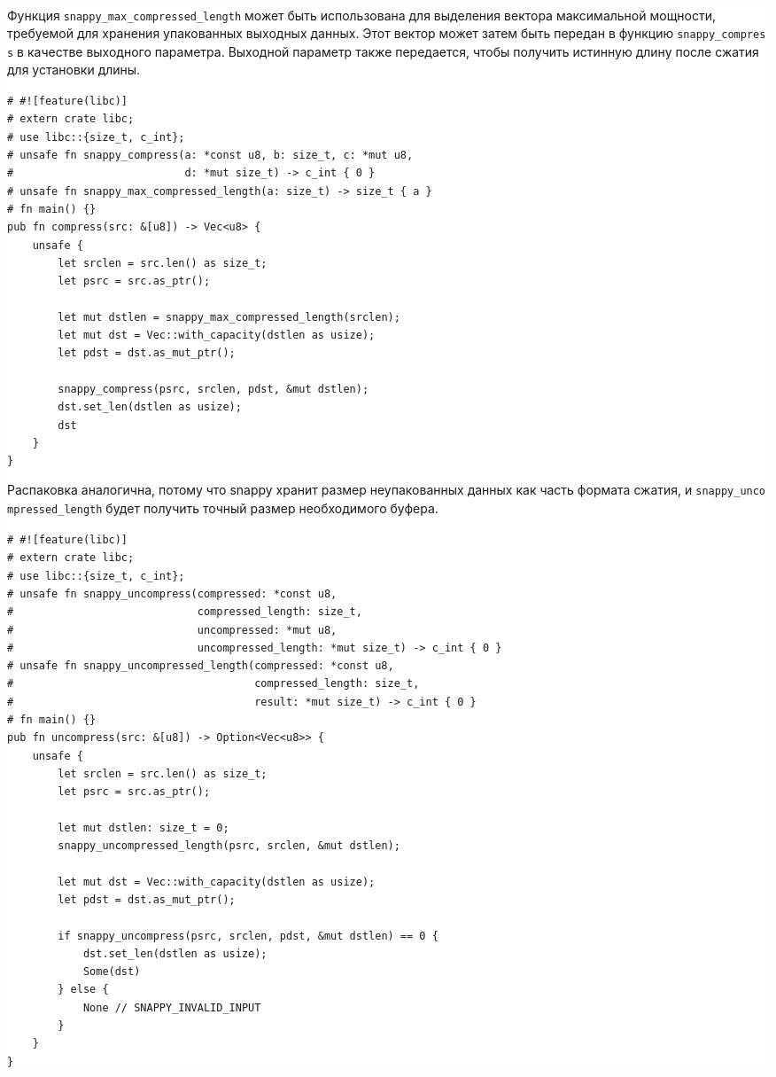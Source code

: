 Функция `snappy_max_compressed_length` может быть использована для выделения
вектора максимальной мощности, требуемой для хранения упакованных выходных
данных. Этот вектор может затем быть передан в функцию `snappy_compress` в
качестве выходного параметра. Выходной параметр также передается, чтобы получить
истинную длину после сжатия для установки длины.

```
# #![feature(libc)]
# extern crate libc;
# use libc::{size_t, c_int};
# unsafe fn snappy_compress(a: *const u8, b: size_t, c: *mut u8,
#                           d: *mut size_t) -> c_int { 0 }
# unsafe fn snappy_max_compressed_length(a: size_t) -> size_t { a }
# fn main() {}
pub fn compress(src: &[u8]) -> Vec<u8> {
    unsafe {
        let srclen = src.len() as size_t;
        let psrc = src.as_ptr();

        let mut dstlen = snappy_max_compressed_length(srclen);
        let mut dst = Vec::with_capacity(dstlen as usize);
        let pdst = dst.as_mut_ptr();

        snappy_compress(psrc, srclen, pdst, &mut dstlen);
        dst.set_len(dstlen as usize);
        dst
    }
}
```

Распаковка аналогична, потому что snappy хранит размер неупакованных данных как
часть формата сжатия, и `snappy_uncompressed_length` будет получить точный размер
необходимого буфера.

```
# #![feature(libc)]
# extern crate libc;
# use libc::{size_t, c_int};
# unsafe fn snappy_uncompress(compressed: *const u8,
#                             compressed_length: size_t,
#                             uncompressed: *mut u8,
#                             uncompressed_length: *mut size_t) -> c_int { 0 }
# unsafe fn snappy_uncompressed_length(compressed: *const u8,
#                                      compressed_length: size_t,
#                                      result: *mut size_t) -> c_int { 0 }
# fn main() {}
pub fn uncompress(src: &[u8]) -> Option<Vec<u8>> {
    unsafe {
        let srclen = src.len() as size_t;
        let psrc = src.as_ptr();

        let mut dstlen: size_t = 0;
        snappy_uncompressed_length(psrc, srclen, &mut dstlen);

        let mut dst = Vec::with_capacity(dstlen as usize);
        let pdst = dst.as_mut_ptr();

        if snappy_uncompress(psrc, srclen, pdst, &mut dstlen) == 0 {
            dst.set_len(dstlen as usize);
            Some(dst)
        } else {
            None // SNAPPY_INVALID_INPUT
        }
    }
}
```